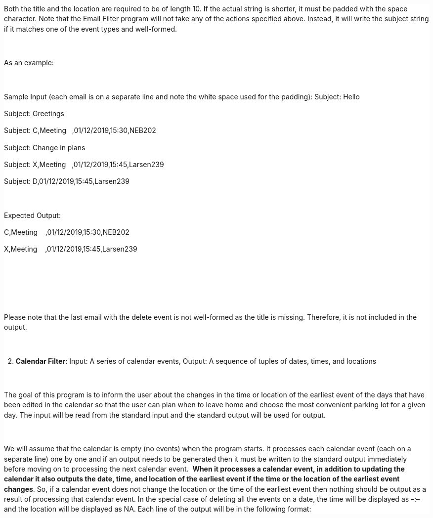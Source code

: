 Both the title and the location are required to be of length 10. If the actual string is shorter, it must be padded with the space character. Note that the Email Filter program will not take any of the actions specified above. Instead, it will write the subject string if it matches one of the event types and well-formed.

&nbsp;

As an example:

&nbsp;

Sample Input (each email is on a separate line and note the white space used for the padding): Subject: Hello

Subject: Greetings

Subject: C,Meeting&nbsp;&nbsp; ,01/12/2019,15:30,NEB202

Subject: Change in plans

Subject: X,Meeting&nbsp;&nbsp; ,01/12/2019,15:45,Larsen239

Subject: D,01/12/2019,15:45,Larsen239

&nbsp;

Expected Output:

C,Meeting&nbsp;&nbsp;&nbsp; ,01/12/2019,15:30,NEB202

X,Meeting&nbsp;&nbsp;&nbsp; ,01/12/2019,15:45,Larsen239

&nbsp;

&nbsp;

&nbsp;

Please note that the last email with the delete event is not well-formed as the title is missing. Therefore, it is not included in the output.

&nbsp;

<ol start="2">
<li><strong>Calendar Filter</strong>: Input: A series of calendar events, Output: A sequence of tuples of dates, times, and locations</li>
</ol>
&nbsp;

The goal of this program is to inform the user about the changes in the time or location of the earliest event of the days that have been edited in the calendar so that the user can plan when to leave home and choose the most convenient parking lot for a given day. The input will be read from the standard input and the standard output will be used for output.

&nbsp;

We will assume that the calendar is empty (no events) when the program starts. It processes each calendar event (each on a separate line) one by one and if an output needs to be generated then it must be written to the standard output immediately before moving on to processing the next calendar event.&nbsp; <strong>When it processes a calendar event, in addition to updating the calendar it also outputs the date, time, and location of the earliest event if the time or the location of the earliest event changes</strong>. So, if a calendar event does not change the location or the time of the earliest event then nothing should be output as a result of processing that calendar event. In the special case of deleting all the events on a date, the time will be displayed as –:– and the location will be displayed as NA. Each line of the output will be in the following format:
